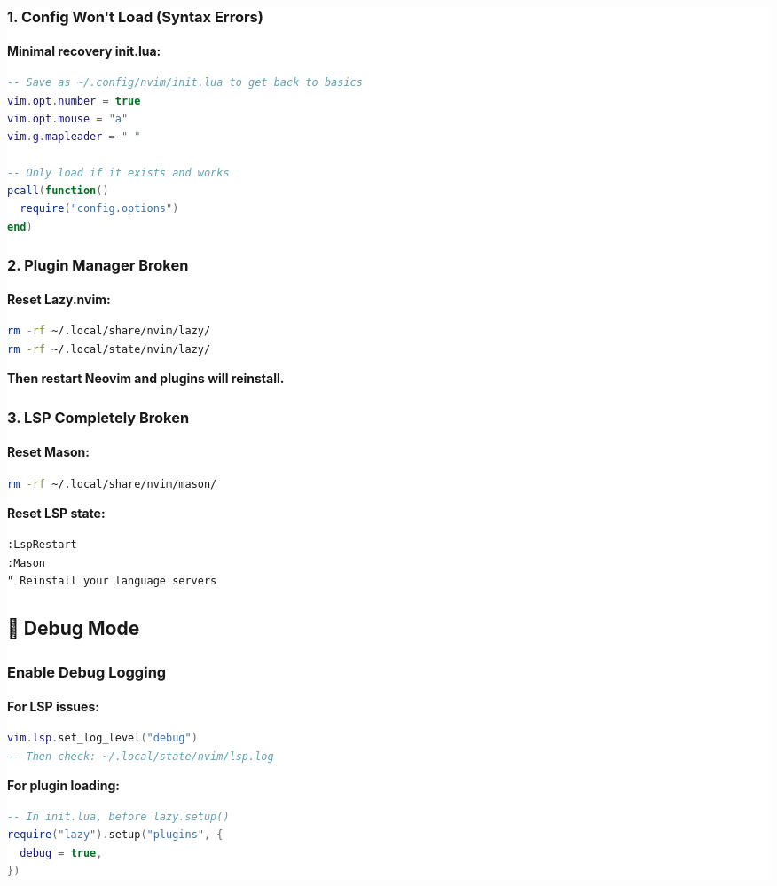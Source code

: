 ### 1. **Config Won't Load (Syntax Errors)**

**Minimal recovery init.lua:**
```lua
-- Save as ~/.config/nvim/init.lua to get back to basics
vim.opt.number = true
vim.opt.mouse = "a"
vim.g.mapleader = " "

-- Only load if it exists and works
pcall(function()
  require("config.options")
end)
```

### 2. **Plugin Manager Broken**

**Reset Lazy.nvim:**
```bash
rm -rf ~/.local/share/nvim/lazy/
rm -rf ~/.local/state/nvim/lazy/
```

**Then restart Neovim and plugins will reinstall.**

### 3. **LSP Completely Broken**

**Reset Mason:**
```bash
rm -rf ~/.local/share/nvim/mason/
```

**Reset LSP state:**
```vim
:LspRestart
:Mason
" Reinstall your language servers
```

## 🐛 Debug Mode

### Enable Debug Logging

**For LSP issues:**
```lua
vim.lsp.set_log_level("debug")
-- Then check: ~/.local/state/nvim/lsp.log
```

**For plugin loading:**
```lua
-- In init.lua, before lazy.setup()
require("lazy").setup("plugins", {
  debug = true,
})
```
